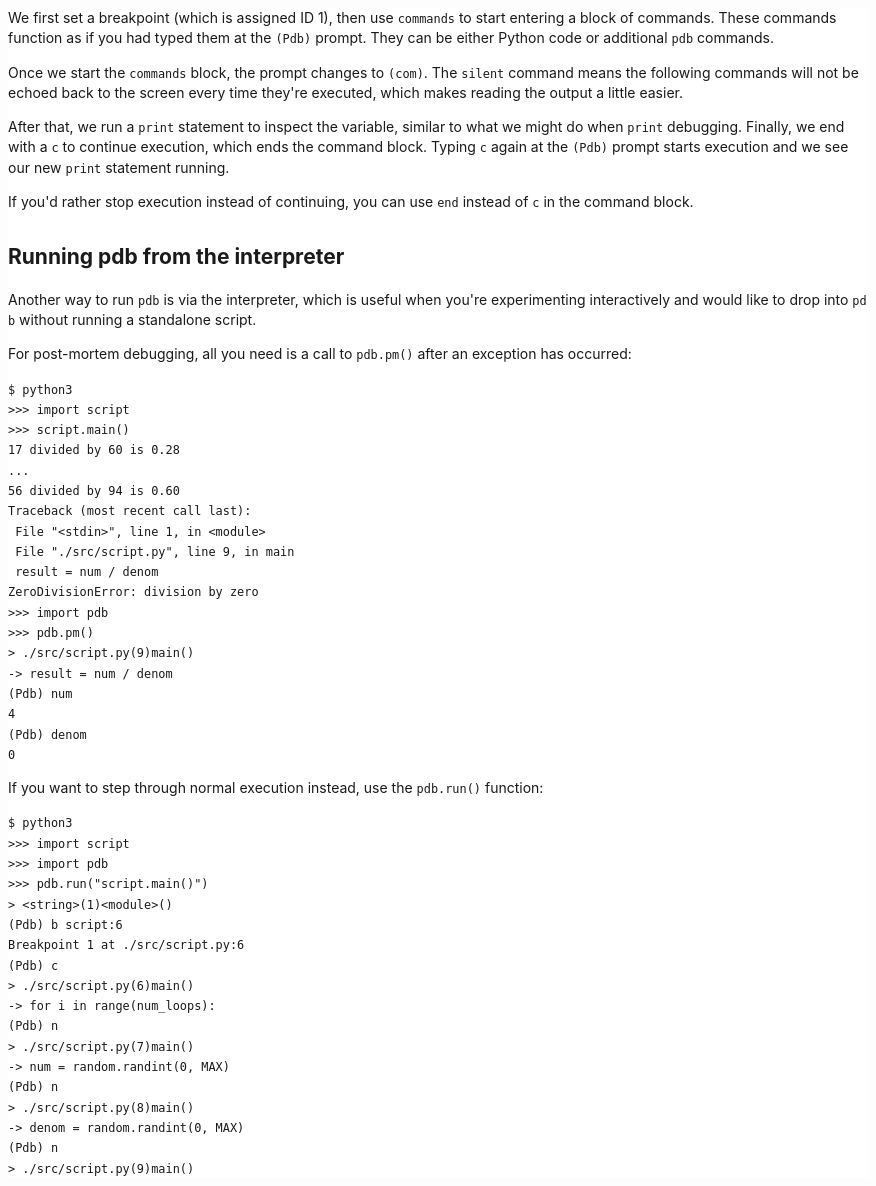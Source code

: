 ```
```

We first set a breakpoint (which is assigned ID 1), then use `commands` to start entering a block of commands. These commands function as if you had typed them at the `(Pdb)` prompt. They can be either Python code or additional `pdb` commands.

Once we start the `commands` block, the prompt changes to `(com)`. The `silent` command means the following commands will not be echoed back to the screen every time they're executed, which makes reading the output a little easier.

After that, we run a `print` statement to inspect the variable, similar to what we might do when `print` debugging. Finally, we end with a `c` to continue execution, which ends the command block. Typing `c` again at the `(Pdb)` prompt starts execution and we see our new `print` statement running.

If you'd rather stop execution instead of continuing, you can use `end` instead of `c` in the command block.

## Running pdb from the interpreter

Another way to run `pdb` is via the interpreter, which is useful when you're experimenting interactively and would like to drop into `pdb` without running a standalone script.

For post-mortem debugging, all you need is a call to `pdb.pm()` after an exception has occurred:
```
$ python3
>>> import script
>>> script.main()
17 divided by 60 is 0.28
...
56 divided by 94 is 0.60
Traceback (most recent call last):
 File "<stdin>", line 1, in <module>
 File "./src/script.py", line 9, in main
 result = num / denom
ZeroDivisionError: division by zero
>>> import pdb
>>> pdb.pm()
> ./src/script.py(9)main()
-> result = num / denom
(Pdb) num
4
(Pdb) denom
0

```

If you want to step through normal execution instead, use the `pdb.run()` function:
```
$ python3
>>> import script
>>> import pdb
>>> pdb.run("script.main()")
> <string>(1)<module>()
(Pdb) b script:6
Breakpoint 1 at ./src/script.py:6
(Pdb) c
> ./src/script.py(6)main()
-> for i in range(num_loops):
(Pdb) n
> ./src/script.py(7)main()
-> num = random.randint(0, MAX)
(Pdb) n
> ./src/script.py(8)main()
-> denom = random.randint(0, MAX)
(Pdb) n
> ./src/script.py(9)main()
```